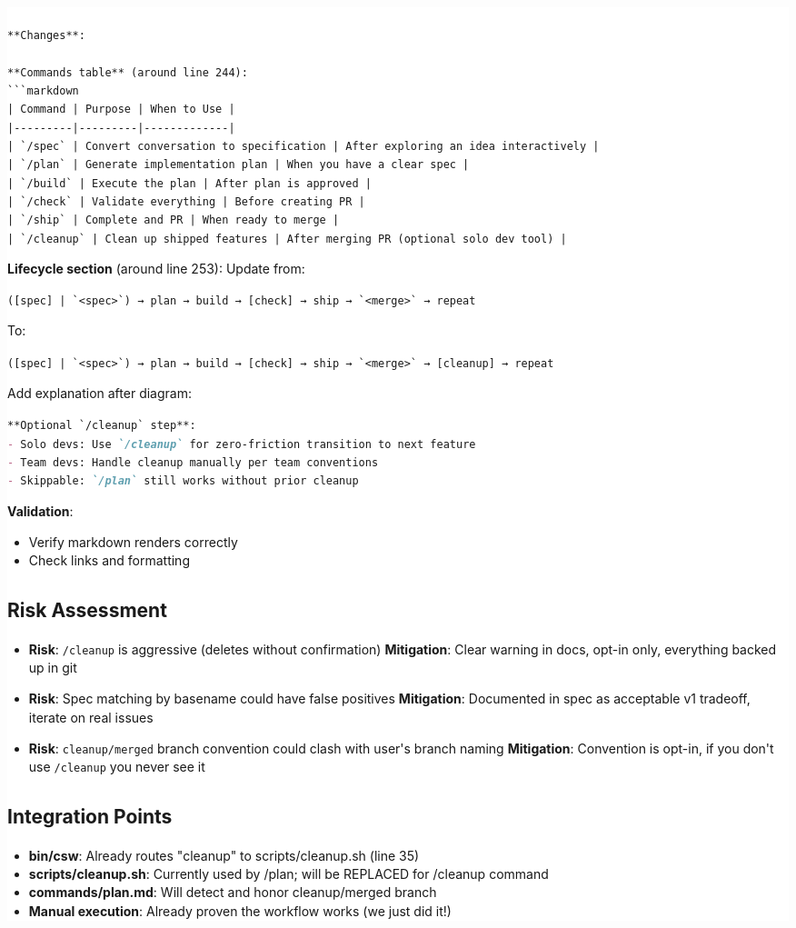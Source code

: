 ```

**Changes**:

**Commands table** (around line 244):
```markdown
| Command | Purpose | When to Use |
|---------|---------|-------------|
| `/spec` | Convert conversation to specification | After exploring an idea interactively |
| `/plan` | Generate implementation plan | When you have a clear spec |
| `/build` | Execute the plan | After plan is approved |
| `/check` | Validate everything | Before creating PR |
| `/ship` | Complete and PR | When ready to merge |
| `/cleanup` | Clean up shipped features | After merging PR (optional solo dev tool) |
```

**Lifecycle section** (around line 253):
Update from:
```
([spec] | `<spec>`) → plan → build → [check] → ship → `<merge>` → repeat
```

To:
```
([spec] | `<spec>`) → plan → build → [check] → ship → `<merge>` → [cleanup] → repeat
```

Add explanation after diagram:
```markdown
**Optional `/cleanup` step**:
- Solo devs: Use `/cleanup` for zero-friction transition to next feature
- Team devs: Handle cleanup manually per team conventions
- Skippable: `/plan` still works without prior cleanup
```

**Validation**:
- Verify markdown renders correctly
- Check links and formatting

## Risk Assessment
- **Risk**: `/cleanup` is aggressive (deletes without confirmation)
  **Mitigation**: Clear warning in docs, opt-in only, everything backed up in git

- **Risk**: Spec matching by basename could have false positives
  **Mitigation**: Documented in spec as acceptable v1 tradeoff, iterate on real issues

- **Risk**: `cleanup/merged` branch convention could clash with user's branch naming
  **Mitigation**: Convention is opt-in, if you don't use `/cleanup` you never see it

## Integration Points
- **bin/csw**: Already routes "cleanup" to scripts/cleanup.sh (line 35)
- **scripts/cleanup.sh**: Currently used by /plan; will be REPLACED for /cleanup command
- **commands/plan.md**: Will detect and honor cleanup/merged branch
- **Manual execution**: Already proven the workflow works (we just did it!)
